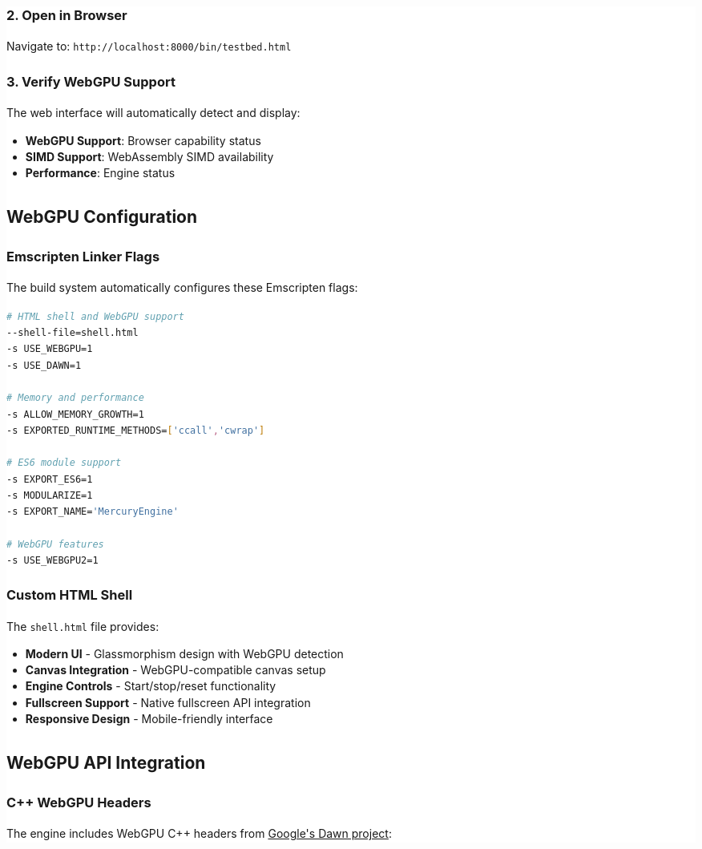 ### 2. Open in Browser

Navigate to: `http://localhost:8000/bin/testbed.html`

### 3. Verify WebGPU Support

The web interface will automatically detect and display:
- **WebGPU Support**: Browser capability status
- **SIMD Support**: WebAssembly SIMD availability
- **Performance**: Engine status

## WebGPU Configuration

### Emscripten Linker Flags

The build system automatically configures these Emscripten flags:

```bash
# HTML shell and WebGPU support
--shell-file=shell.html
-s USE_WEBGPU=1
-s USE_DAWN=1

# Memory and performance
-s ALLOW_MEMORY_GROWTH=1
-s EXPORTED_RUNTIME_METHODS=['ccall','cwrap']

# ES6 module support
-s EXPORT_ES6=1
-s MODULARIZE=1
-s EXPORT_NAME='MercuryEngine'

# WebGPU features
-s USE_WEBGPU2=1
```

### Custom HTML Shell

The `shell.html` file provides:
- **Modern UI** - Glassmorphism design with WebGPU detection
- **Canvas Integration** - WebGPU-compatible canvas setup
- **Engine Controls** - Start/stop/reset functionality
- **Fullscreen Support** - Native fullscreen API integration
- **Responsive Design** - Mobile-friendly interface

## WebGPU API Integration

### C++ WebGPU Headers

The engine includes WebGPU C++ headers from [Google's Dawn project](https://github.com/google/dawn):

